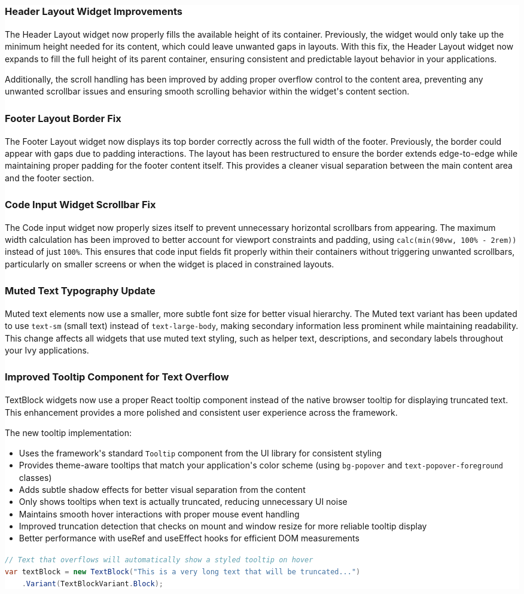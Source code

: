### Header Layout Widget Improvements

The Header Layout widget now properly fills the available height of its container. Previously, the widget would only take up the minimum height needed for its content, which could leave unwanted gaps in layouts. With this fix, the Header Layout widget now expands to fill the full height of its parent container, ensuring consistent and predictable layout behavior in your applications.

Additionally, the scroll handling has been improved by adding proper overflow control to the content area, preventing any unwanted scrollbar issues and ensuring smooth scrolling behavior within the widget's content section.

### Footer Layout Border Fix

The Footer Layout widget now displays its top border correctly across the full width of the footer. Previously, the border could appear with gaps due to padding interactions. The layout has been restructured to ensure the border extends edge-to-edge while maintaining proper padding for the footer content itself. This provides a cleaner visual separation between the main content area and the footer section.

### Code Input Widget Scrollbar Fix

The Code input widget now properly sizes itself to prevent unnecessary horizontal scrollbars from appearing. The maximum width calculation has been improved to better account for viewport constraints and padding, using `calc(min(90vw, 100% - 2rem))` instead of just `100%`. This ensures that code input fields fit properly within their containers without triggering unwanted scrollbars, particularly on smaller screens or when the widget is placed in constrained layouts.

### Muted Text Typography Update

Muted text elements now use a smaller, more subtle font size for better visual hierarchy. The Muted text variant has been updated to use `text-sm` (small text) instead of `text-large-body`, making secondary information less prominent while maintaining readability. This change affects all widgets that use muted text styling, such as helper text, descriptions, and secondary labels throughout your Ivy applications.

### Improved Tooltip Component for Text Overflow

TextBlock widgets now use a proper React tooltip component instead of the native browser tooltip for displaying truncated text. This enhancement provides a more polished and consistent user experience across the framework.

The new tooltip implementation:
- Uses the framework's standard `Tooltip` component from the UI library for consistent styling
- Provides theme-aware tooltips that match your application's color scheme (using `bg-popover` and `text-popover-foreground` classes)
- Adds subtle shadow effects for better visual separation from the content
- Only shows tooltips when text is actually truncated, reducing unnecessary UI noise
- Maintains smooth hover interactions with proper mouse event handling
- Improved truncation detection that checks on mount and window resize for more reliable tooltip display
- Better performance with useRef and useEffect hooks for efficient DOM measurements

```csharp
// Text that overflows will automatically show a styled tooltip on hover
var textBlock = new TextBlock("This is a very long text that will be truncated...")
    .Variant(TextBlockVariant.Block);
```

